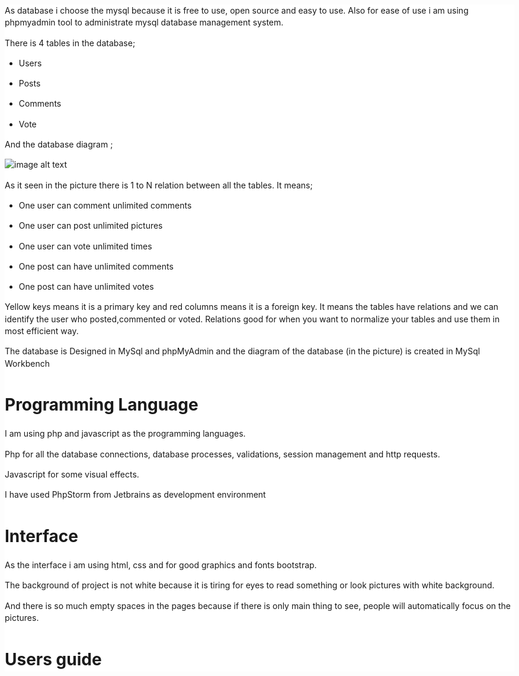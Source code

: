 As database i choose the mysql because it is free to use, open source and easy to use. Also for ease of use i am using phpmyadmin tool to administrate mysql database management system.

There is 4 tables in the database;

* Users

* Posts

* Comments

* Vote

And the database diagram ; 

![image alt text](image_0.png)

As it seen in the picture there is 1 to N relation between all the tables. It means;

* One user can comment unlimited comments

* One user can post unlimited pictures

* One user can vote unlimited times

* One post can have unlimited comments

* One post can have unlimited votes

Yellow keys means it is a primary key and red columns means it is a foreign key. It means the tables have relations and we can identify the user who posted,commented or voted.  Relations good for when you want to normalize your tables and use them in most efficient way.

The database is Designed in MySql and phpMyAdmin and the diagram of the database (in the picture) is created in MySql Workbench

# Programming  Language

I am using php and javascript as the programming languages. 

Php for all the database connections, database processes, validations, session management and http requests.

Javascript for some visual effects.

I have used PhpStorm from Jetbrains as development environment

# Interface

As the interface i am using html, css and for good graphics and fonts bootstrap.

The background of project is not white because it is tiring for eyes to read something or look pictures with white background.

And there is so much empty spaces in the pages because if there is only main thing to see, people will automatically focus on the pictures.

# Users guide
